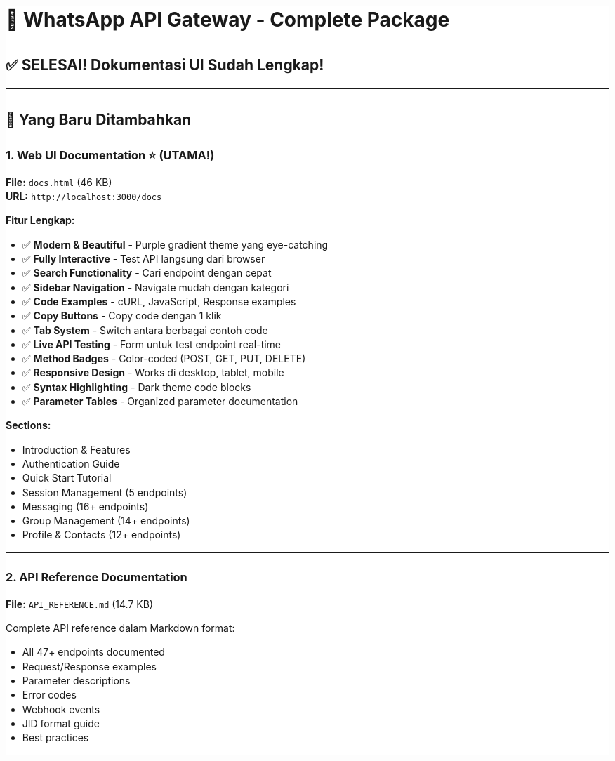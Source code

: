 # 🎉 WhatsApp API Gateway - Complete Package

## ✅ SELESAI! Dokumentasi UI Sudah Lengkap!

---

## 🌟 Yang Baru Ditambahkan

### 1. **Web UI Documentation** ⭐ (UTAMA!)
**File:** `docs.html` (46 KB)  
**URL:** `http://localhost:3000/docs`

**Fitur Lengkap:**
- ✅ **Modern & Beautiful** - Purple gradient theme yang eye-catching
- ✅ **Fully Interactive** - Test API langsung dari browser
- ✅ **Search Functionality** - Cari endpoint dengan cepat
- ✅ **Sidebar Navigation** - Navigate mudah dengan kategori
- ✅ **Code Examples** - cURL, JavaScript, Response examples
- ✅ **Copy Buttons** - Copy code dengan 1 klik
- ✅ **Tab System** - Switch antara berbagai contoh code
- ✅ **Live API Testing** - Form untuk test endpoint real-time
- ✅ **Method Badges** - Color-coded (POST, GET, PUT, DELETE)
- ✅ **Responsive Design** - Works di desktop, tablet, mobile
- ✅ **Syntax Highlighting** - Dark theme code blocks
- ✅ **Parameter Tables** - Organized parameter documentation

**Sections:**
- Introduction & Features
- Authentication Guide
- Quick Start Tutorial
- Session Management (5 endpoints)
- Messaging (16+ endpoints)
- Group Management (14+ endpoints)
- Profile & Contacts (12+ endpoints)

---

### 2. **API Reference Documentation**
**File:** `API_REFERENCE.md` (14.7 KB)

Complete API reference dalam Markdown format:
- All 47+ endpoints documented
- Request/Response examples
- Parameter descriptions
- Error codes
- Webhook events
- JID format guide
- Best practices

---
